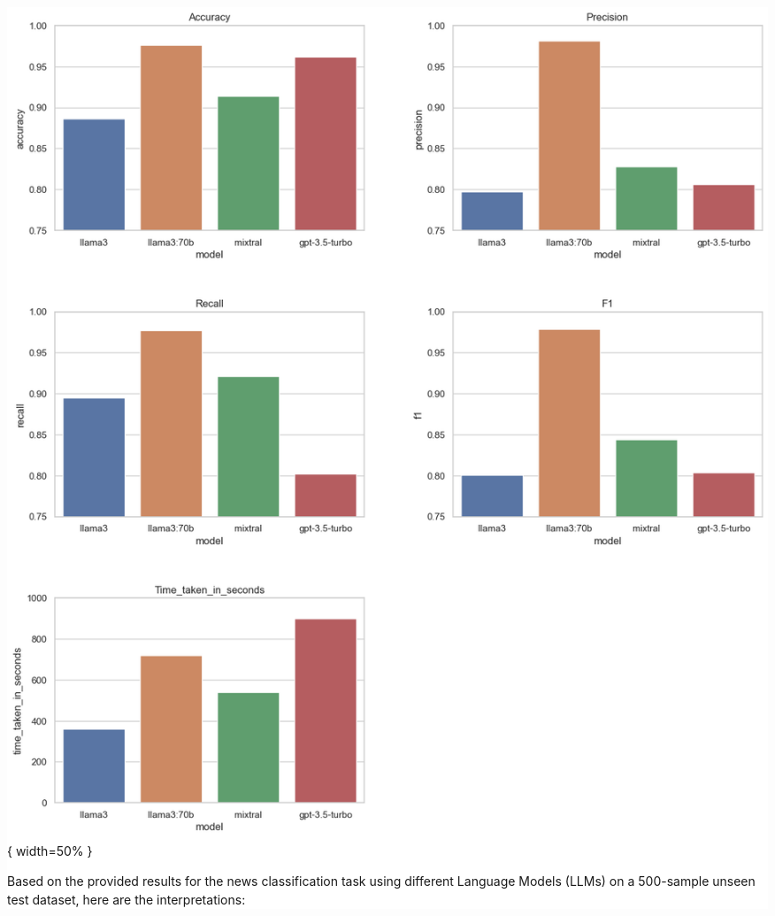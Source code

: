 ![graphical_representation](https://github.com/di37/multiclass-news-classification-using-llms/blob/main/screenshots/results.png?raw=true){ width=50% }

Based on the provided results for the news classification task using different Language Models (LLMs) on a 500-sample unseen test dataset, here are the interpretations:
